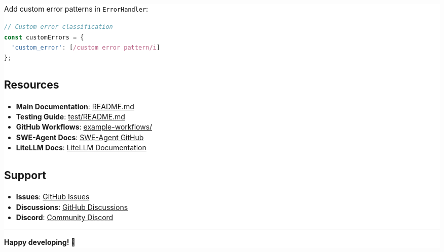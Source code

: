 Add custom error patterns in `ErrorHandler`:

```javascript
// Custom error classification
const customErrors = {
  'custom_error': [/custom error pattern/i]
};
```

## Resources

- **Main Documentation**: [README.md](../README.md)
- **Testing Guide**: [test/README.md](../test/README.md)
- **GitHub Workflows**: [example-workflows/](../example-workflows/)
- **SWE-Agent Docs**: [SWE-Agent GitHub](https://github.com/princeton-nlp/SWE-agent)
- **LiteLLM Docs**: [LiteLLM Documentation](https://docs.litellm.ai/)

## Support

- **Issues**: [GitHub Issues](https://github.com/nimishchaudhari/swe-agent-resolver/issues)
- **Discussions**: [GitHub Discussions](https://github.com/nimishchaudhari/swe-agent-resolver/discussions)
- **Discord**: [Community Discord](https://discord.gg/swe-agent-resolver)

---

**Happy developing! 🚀**